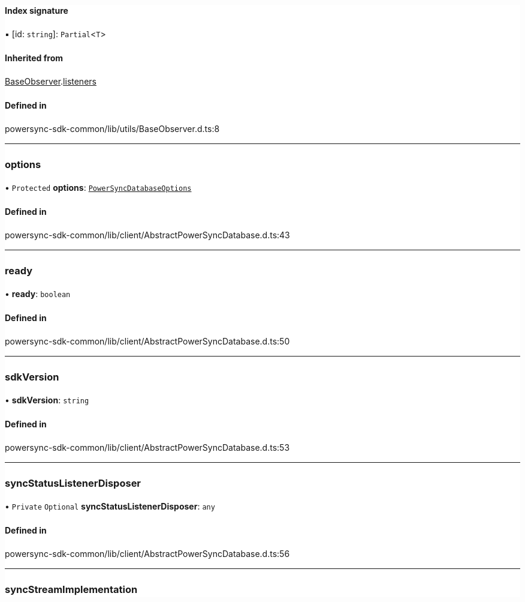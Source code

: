 #### Index signature

▪ [id: `string`]: `Partial`<`T`\>

#### Inherited from

[BaseObserver](BaseObserver.md).[listeners](BaseObserver.md#listeners)

#### Defined in

powersync-sdk-common/lib/utils/BaseObserver.d.ts:8

___

### options

• `Protected` **options**: [`PowerSyncDatabaseOptions`](../interfaces/PowerSyncDatabaseOptions.md)

#### Defined in

powersync-sdk-common/lib/client/AbstractPowerSyncDatabase.d.ts:43

___

### ready

• **ready**: `boolean`

#### Defined in

powersync-sdk-common/lib/client/AbstractPowerSyncDatabase.d.ts:50

___

### sdkVersion

• **sdkVersion**: `string`

#### Defined in

powersync-sdk-common/lib/client/AbstractPowerSyncDatabase.d.ts:53

___

### syncStatusListenerDisposer

• `Private` `Optional` **syncStatusListenerDisposer**: `any`

#### Defined in

powersync-sdk-common/lib/client/AbstractPowerSyncDatabase.d.ts:56

___

### syncStreamImplementation
